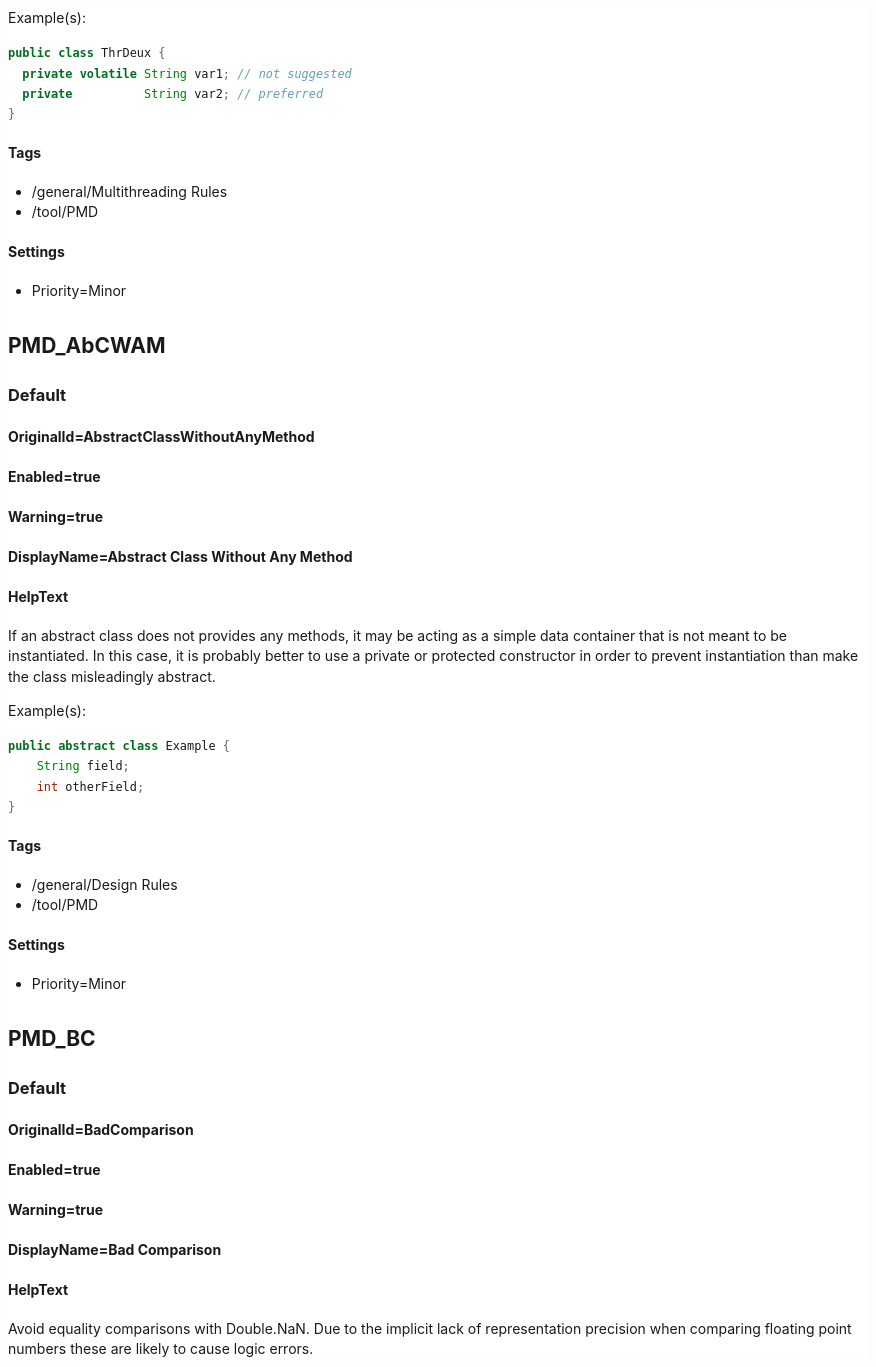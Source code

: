   Example(s):

  ```java
  public class ThrDeux {
    private volatile String var1; // not suggested
    private          String var2; // preferred
  }
  ```

#### Tags
- /general/Multithreading Rules
- /tool/PMD

#### Settings
- Priority=Minor


## PMD_AbCWAM
### Default
#### OriginalId=AbstractClassWithoutAnyMethod
#### Enabled=true
#### Warning=true
#### DisplayName=Abstract Class Without Any Method
#### HelpText
  If an abstract class does not provides any methods, it may be acting as a simple data container that is not meant to be instantiated. In this case, it is probably better to use a private or protected constructor in order to prevent instantiation than make the class misleadingly abstract.

  Example(s):

  ``` java
  public abstract class Example {
      String field;
      int otherField;
  }
  ```

#### Tags
- /general/Design Rules
- /tool/PMD

#### Settings
- Priority=Minor


## PMD_BC
### Default
#### OriginalId=BadComparison
#### Enabled=true
#### Warning=true
#### DisplayName=Bad Comparison
#### HelpText
  Avoid equality comparisons with Double.NaN. Due to the implicit lack of representation precision when comparing floating point numbers these are likely to cause logic errors.
